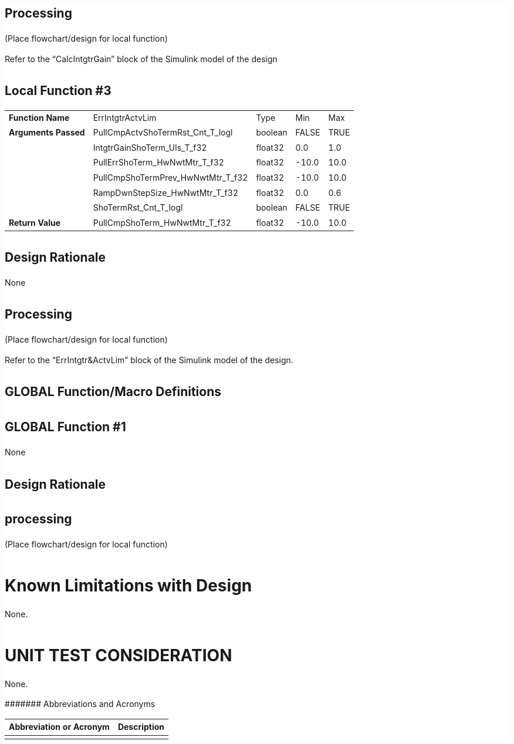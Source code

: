 ## Processing

(Place flowchart/design for local function)

Refer to the “CalcIntgtrGain” block of the Simulink model of the design

## Local Function \#3

|                      |                                   |         |       |      |
|---------------|--------------------------------|---------|---------|---------|
| **Function Name**    | ErrIntgtrActvLim                  | Type    | Min   | Max  |
| **Arguments Passed** | PullCmpActvShoTermRst_Cnt_T_logl  | boolean | FALSE | TRUE |
|                      | IntgtrGainShoTerm_Uls_T_f32       | float32 | 0.0   | 1.0  |
|                      | PullErrShoTerm_HwNwtMtr_T_f32     | float32 | -10.0 | 10.0 |
|                      | PullCmpShoTermPrev_HwNwtMtr_T_f32 | float32 | -10.0 | 10.0 |
|                      | RampDwnStepSize_HwNwtMtr_T_f32    | float32 | 0.0   | 0.6  |
|                      | ShoTermRst_Cnt_T_logl             | boolean | FALSE | TRUE |
| **Return Value**     | PullCmpShoTerm_HwNwtMtr_T_f32     | float32 | -10.0 | 10.0 |

## Design Rationale

None

## Processing

(Place flowchart/design for local function)

Refer to the “ErrIntgtr&ActvLim” block of the Simulink model of the
design.

## GLOBAL Function/Macro Definitions

## GLOBAL Function \#1

None

## Design Rationale

## processing

(Place flowchart/design for local function)

# Known Limitations with Design

None.

# UNIT TEST CONSIDERATION

None.

####### Abbreviations and Acronyms

| **Abbreviation or Acronym** | **Description** |
|-----------------------------|-----------------|
|                             |                 |